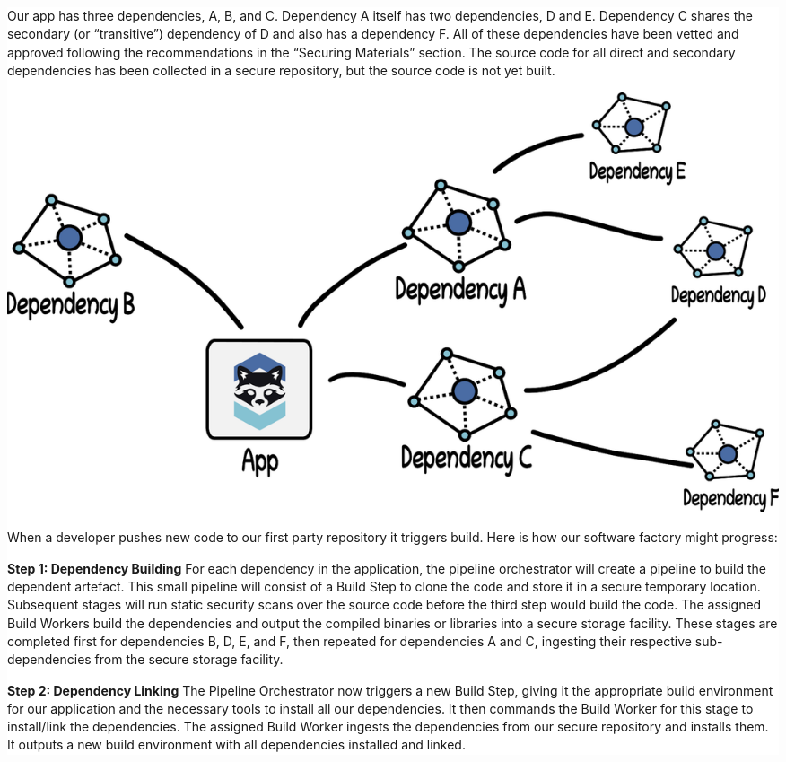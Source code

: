 Our app has three dependencies, A, B, and C. Dependency A itself has two
dependencies, D and E. Dependency C shares the secondary (or “transitive”)
dependency of D and also has a dependency F. All of these dependencies have been
vetted and approved following the recommendations in the “Securing Materials”
section. The source code for all direct and secondary dependencies has been
collected in a secure repository, but the source code is not yet built.



![](sscsp-images/fig4.png)


When a  developer pushes new code to our first party repository it triggers
build. Here is how our software factory might progress:

**Step 1: Dependency Building** For each dependency in the application, the
pipeline orchestrator will create a pipeline to build the dependent artefact.
This small pipeline will consist of a Build Step to clone the code and store it
in a secure temporary location. Subsequent stages will run static security scans
over the source code before the third step would build the code. The assigned
Build Workers build the dependencies and output the compiled binaries or
libraries into a secure storage facility. These stages are completed first for
dependencies B, D, E, and F, then repeated for dependencies A and C, ingesting
their respective sub-dependencies from the secure storage facility.

**Step 2: Dependency Linking** The Pipeline Orchestrator now triggers a new
Build Step, giving it the appropriate build environment for our application and
the necessary tools to install all our dependencies. It then commands the Build
Worker for this stage to install/link the dependencies. The assigned Build
Worker ingests the dependencies from our secure repository and installs them. It
outputs a new build environment with all dependencies installed and linked.
